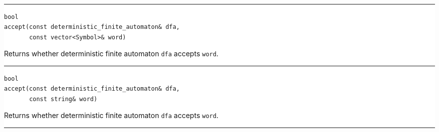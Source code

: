 
---
```
bool
accept(const deterministic_finite_automaton& dfa,
       const vector<Symbol>& word)
```
Returns whether deterministic finite automaton `dfa` accepts `word`.

---
```
bool
accept(const deterministic_finite_automaton& dfa,
       const string& word)
```
Returns whether deterministic finite automaton `dfa` accepts `word`.

---
